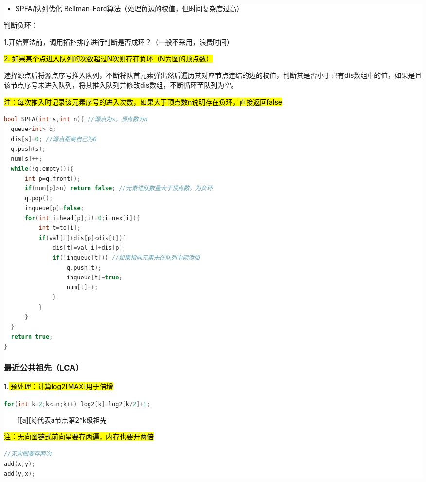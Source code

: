 ```cpp
```

* SPFA/队列优化 Bellman-Ford算法（处理负边的权值，但时间复杂度过高）

判断负环：

1.开始算法前，调用拓扑排序进行判断是否成环？（一般不采用，浪费时间）

<mark>2. 如果某个点进入队列的次数超过N次则存在负环（N为图的顶点数）</mark>

选择源点后将源点序号推入队列，不断将队首元素弹出然后遍历其对应节点连结的边的权值，判断其是否小于已有dis数组中的值，如果是且该节点序号未进入队列，将其推入队列并修改dis数组，不断循环至队列为空。

<mark>注：每次推入时记录该元素序号的进入次数，如果大于顶点数n说明存在负环，直接返回false</mark>

```cpp
bool SPFA(int s,int n){ //源点为s，顶点数为n
  queue<int> q;
  dis[s]=0; //源点距离自己为0
  q.push(s);
  num[s]++;
  while(!q.empty()){
      int p=q.front();
      if(num[p]>n) return false; //元素进队数量大于顶点数，为负环
      q.pop();
      inqueue[p]=false;
      for(int i=head[p];i!=0;i=nex[i]){
          int t=to[i];
          if(val[i]+dis[p]<dis[t]){
              dis[t]=val[i]+dis[p];
              if(!inqueue[t]){ //如果指向元素未在队列中则添加
                  q.push(t);
                  inqueue[t]=true;
                  num[t]++;
              }
          }
      }
  }
  return true;
}
```

### 最近公共祖先（LCA）

1.<mark> 预处理：计算log2[MAX]用于倍增</mark>

```cpp
for(int k=2;k<=n;k++) log2[k]=log2[k/2]+1;
```

       f[a][k]代表a节点第2^k级祖先

<mark>注：无向图链式前向星要存两遍，内存也要开两倍</mark>

```cpp
//无向图要存两次
add(x,y);
add(y,x);
```
